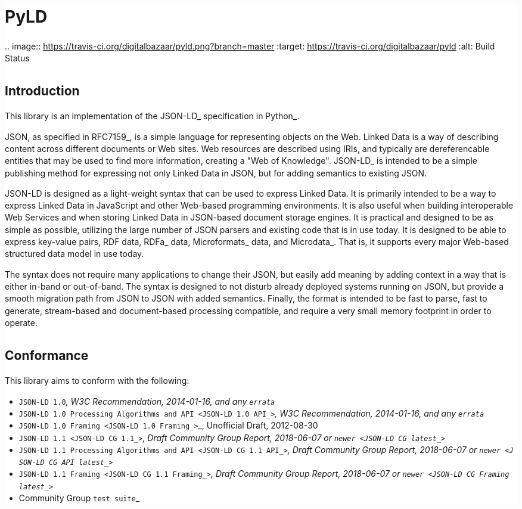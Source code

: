 PyLD
====

.. image:: https://travis-ci.org/digitalbazaar/pyld.png?branch=master
   :target: https://travis-ci.org/digitalbazaar/pyld
   :alt: Build Status

Introduction
------------

This library is an implementation of the JSON-LD_ specification in Python_.

JSON, as specified in RFC7159_, is a simple language for representing
objects on the Web. Linked Data is a way of describing content across
different documents or Web sites. Web resources are described using
IRIs, and typically are dereferencable entities that may be used to find
more information, creating a "Web of Knowledge". JSON-LD_ is intended
to be a simple publishing method for expressing not only Linked Data in
JSON, but for adding semantics to existing JSON.

JSON-LD is designed as a light-weight syntax that can be used to express
Linked Data. It is primarily intended to be a way to express Linked Data
in JavaScript and other Web-based programming environments. It is also
useful when building interoperable Web Services and when storing Linked
Data in JSON-based document storage engines. It is practical and
designed to be as simple as possible, utilizing the large number of JSON
parsers and existing code that is in use today. It is designed to be
able to express key-value pairs, RDF data, RDFa_ data,
Microformats_ data, and Microdata_. That is, it supports every
major Web-based structured data model in use today.

The syntax does not require many applications to change their JSON, but
easily add meaning by adding context in a way that is either in-band or
out-of-band. The syntax is designed to not disturb already deployed
systems running on JSON, but provide a smooth migration path from JSON
to JSON with added semantics. Finally, the format is intended to be fast
to parse, fast to generate, stream-based and document-based processing
compatible, and require a very small memory footprint in order to operate.

Conformance
-----------

This library aims to conform with the following:

- `JSON-LD 1.0`_,
  W3C Recommendation,
  2014-01-16, and any `errata`_
- `JSON-LD 1.0 Processing Algorithms and API <JSON-LD 1.0 API_>`_,
  W3C Recommendation,
  2014-01-16, and any `errata`_
- `JSON-LD 1.0 Framing <JSON-LD 1.0 Framing_>`_,
  Unofficial Draft,
  2012-08-30
- `JSON-LD 1.1 <JSON-LD CG 1.1_>`_,
  Draft Community Group Report,
  2018-06-07 or `newer <JSON-LD CG latest_>`_
- `JSON-LD 1.1 Processing Algorithms and API <JSON-LD CG 1.1 API_>`_,
  Draft Community Group Report,
  2018-06-07 or `newer <JSON-LD CG API latest_>`_
- `JSON-LD 1.1 Framing <JSON-LD CG 1.1 Framing_>`_,
  Draft Community Group Report,
  2018-06-07 or `newer <JSON-LD CG Framing latest_>`_
- Community Group `test suite`_
